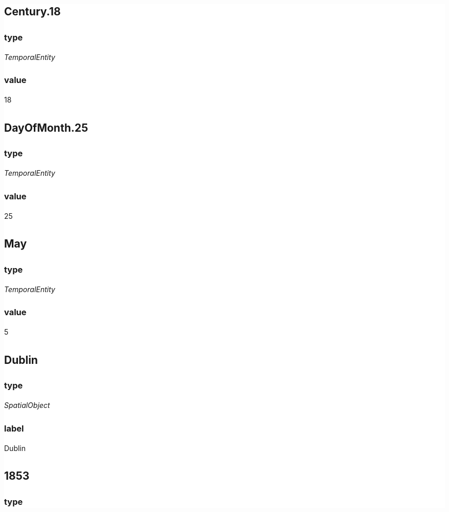 ## Century.18

### type


*TemporalEntity*

### value


18

## DayOfMonth.25

### type


*TemporalEntity*

### value


25

## May

### type


*TemporalEntity*

### value


5

## Dublin

### type


*SpatialObject*

### label


Dublin

## 1853

### type

